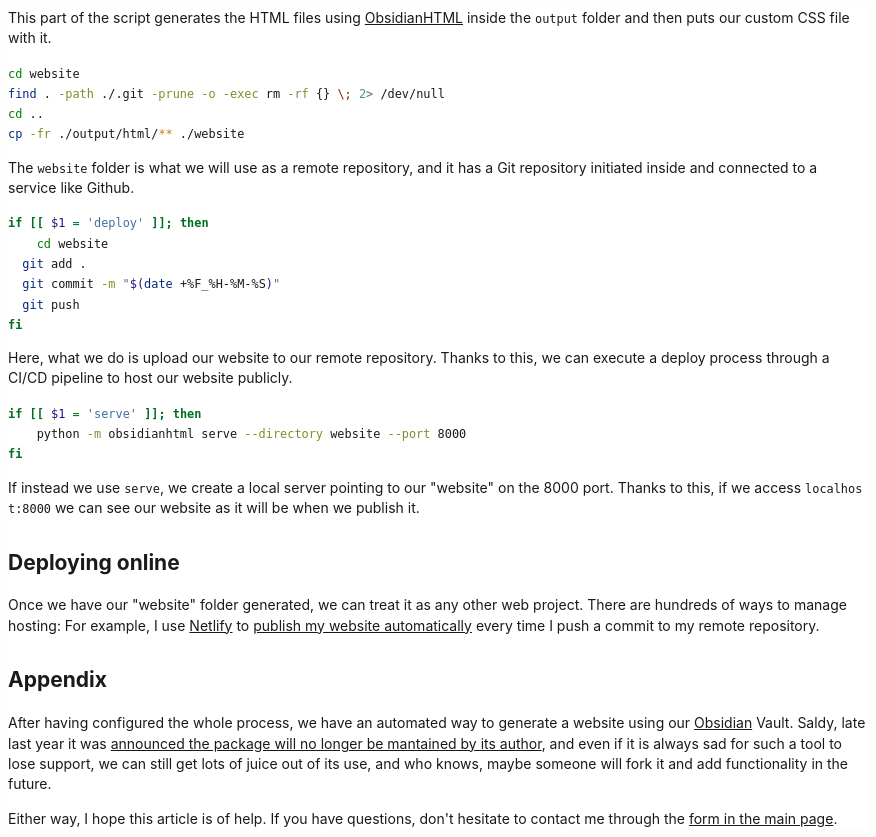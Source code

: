 This part of the script generates the HTML files using [ObsidianHTML](https://obsidian-html.github.io/) inside the `output` folder and then puts our custom CSS file with it.

```sh
cd website
find . -path ./.git -prune -o -exec rm -rf {} \; 2> /dev/null
cd ..
cp -fr ./output/html/** ./website
```

The `website` folder is what we will use as a remote repository, and it has a Git repository initiated inside and connected to a service like Github.

```sh
if [[ $1 = 'deploy' ]]; then
	cd website
  git add .
  git commit -m "$(date +%F_%H-%M-%S)"
  git push
fi
```

Here, what we do is upload our website to our remote repository. Thanks to this, we can execute a deploy process through a CI/CD pipeline to host our website publicly.

```sh
if [[ $1 = 'serve' ]]; then
	python -m obsidianhtml serve --directory website --port 8000
fi
```

If instead we use `serve`, we create a local server pointing to our "website" on the 8000 port. Thanks to this, if we access `localhost:8000` we can see our website as it will be when we publish it.

## Deploying online

Once we have our "website" folder generated, we can treat it as any other web project. There are hundreds of ways to manage hosting: For example, I use [Netlify](https://www.netlify.com/) to [publish my website automatically](https://docs.netlify.com/get-started/#deploy-a-project-to-netlify) every time I push a commit to my remote repository.

## Appendix

After having configured the whole process, we have an automated way to generate a website using our [Obsidian](https://obsidian.md/) Vault. Saldy, late last year it was [announced the package will no longer be mantained by its author](https://github.com/obsidian-html/obsidian-html/issues/759), and even if it is always sad for such a tool to lose support, we can still get lots of juice out of its use, and who knows, maybe someone will fork it and add functionality in the future.

Either way, I hope this article is of help. If you have questions, don't hesitate to contact me through the [form in the main page](/).
